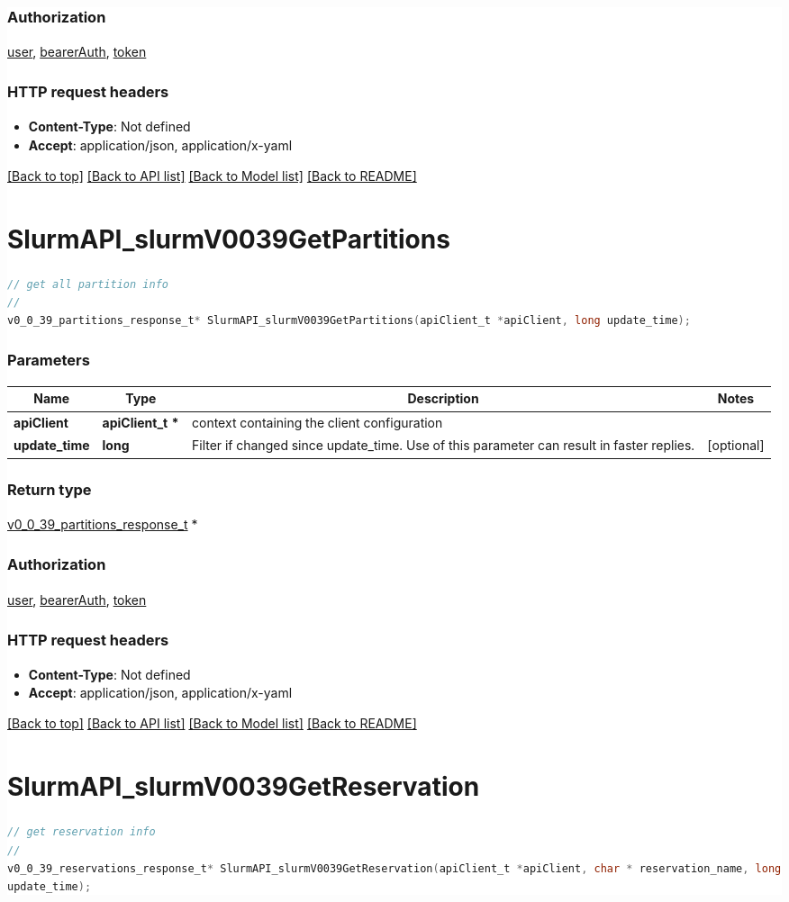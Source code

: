 
### Authorization

[user](../README.md#user), [bearerAuth](../README.md#bearerAuth), [token](../README.md#token)

### HTTP request headers

 - **Content-Type**: Not defined
 - **Accept**: application/json, application/x-yaml

[[Back to top]](#) [[Back to API list]](../README.md#documentation-for-api-endpoints) [[Back to Model list]](../README.md#documentation-for-models) [[Back to README]](../README.md)

# **SlurmAPI_slurmV0039GetPartitions**
```c
// get all partition info
//
v0_0_39_partitions_response_t* SlurmAPI_slurmV0039GetPartitions(apiClient_t *apiClient, long update_time);
```

### Parameters
Name | Type | Description  | Notes
------------- | ------------- | ------------- | -------------
**apiClient** | **apiClient_t \*** | context containing the client configuration |
**update_time** | **long** | Filter if changed since update_time. Use of this parameter can result in faster replies. | [optional] 

### Return type

[v0_0_39_partitions_response_t](v0_0_39_partitions_response.md) *


### Authorization

[user](../README.md#user), [bearerAuth](../README.md#bearerAuth), [token](../README.md#token)

### HTTP request headers

 - **Content-Type**: Not defined
 - **Accept**: application/json, application/x-yaml

[[Back to top]](#) [[Back to API list]](../README.md#documentation-for-api-endpoints) [[Back to Model list]](../README.md#documentation-for-models) [[Back to README]](../README.md)

# **SlurmAPI_slurmV0039GetReservation**
```c
// get reservation info
//
v0_0_39_reservations_response_t* SlurmAPI_slurmV0039GetReservation(apiClient_t *apiClient, char * reservation_name, long update_time);
```
